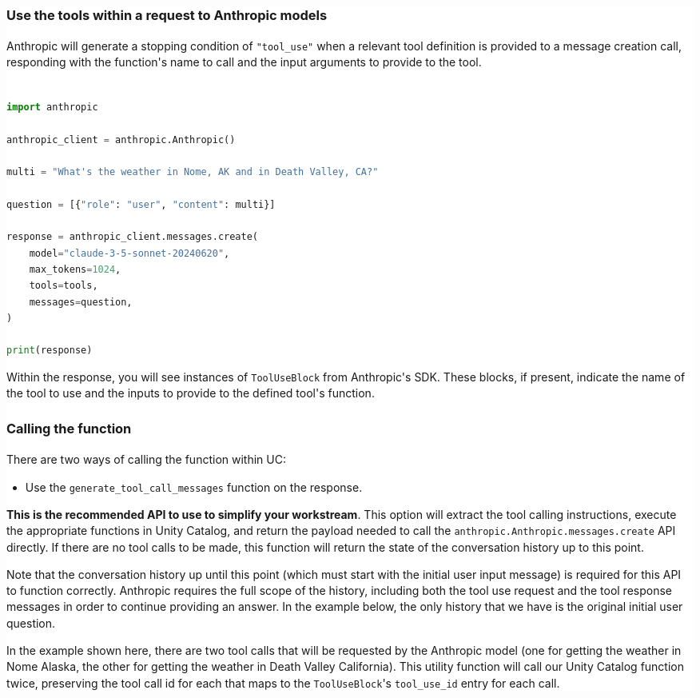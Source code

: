 ### Use the tools within a request to Anthropic models

Anthropic will generate a stopping condition of `"tool_use"` when a relevant tool definition is provided to a message creation call, responding with the
function's name to call and the input arguments to provide to the tool.

```python

import anthropic

anthropic_client = anthropic.Anthropic()

multi = "What's the weather in Nome, AK and in Death Valley, CA?"

question = [{"role": "user", "content": multi}]

response = anthropic_client.messages.create(
    model="claude-3-5-sonnet-20240620",
    max_tokens=1024,
    tools=tools,
    messages=question,
)

print(response)
```

Within the response, you will see instances of `ToolUseBlock` from Anthropic's SDK. These blocks, if present, indicate the name of the tool to use
and the inputs to provide to the defined tool's function.

### Calling the function

There are two ways of calling the function within UC:

- Use the `generate_tool_call_messages` function on the response.

**This is the recommended API to use to simplify your workstream**. This option will extract the tool calling instructions, execute the appropriate
functions in Unity Catalog, and return the payload needed to call the `anthropic.Anthropic.messages.create` API directly. If there are no tool
calls to be made, this function will return the state of the conversation history up to this point.

Note that the conversation history up until this point (which must start with the initial user input message) is required for this API to function
correctly. Anthropic requires the full scope of the history, including both the tool use request and the tool response messages in order to continue
providing an answer. In the example below, the only history that we have is the original initial user question.

In the example shown here, there are two tool calls that will be requested by the Anthropic model (one for getting the weather in Nome Alaska, the
other for getting the weather in Death Valley California). This utility function will call our Unity Catalog function twice, preserving the tool call
id for each that maps to the `ToolUseBlock`'s `tool_use_id` entry for each call.
